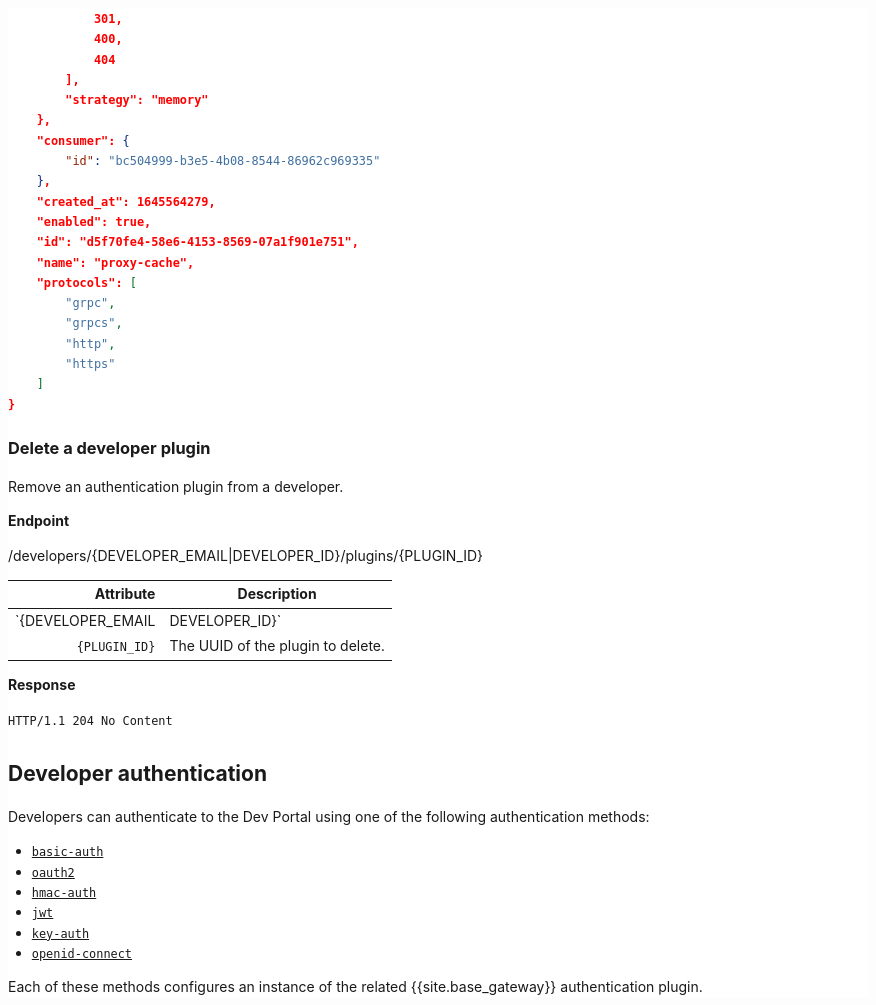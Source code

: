 ```json
            301,
            400,
            404
        ],
        "strategy": "memory"
    },
    "consumer": {
        "id": "bc504999-b3e5-4b08-8544-86962c969335"
    },
    "created_at": 1645564279,
    "enabled": true,
    "id": "d5f70fe4-58e6-4153-8569-07a1f901e751",
    "name": "proxy-cache",
    "protocols": [
        "grpc",
        "grpcs",
        "http",
        "https"
    ]
}
```


### Delete a developer plugin

Remove an authentication plugin from a developer.

**Endpoint**

<div class="endpoint delete">/developers/{DEVELOPER_EMAIL|DEVELOPER_ID}/plugins/{PLUGIN_ID}</div>

Attribute                         | Description
---------:                        | --------   
`{DEVELOPER_EMAIL|DEVELOPER_ID}`  | The email or UUID of a developer.
`{PLUGIN_ID}` | The UUID of the plugin to delete.

**Response**

```
HTTP/1.1 204 No Content
```

## Developer authentication

Developers can authenticate to the Dev Portal using one of the following
authentication methods:
* [`basic-auth`](/hub/kong-inc/basic-auth/)
* [`oauth2`](/hub/kong-inc/oauth2/)
* [`hmac-auth`](/hub/kong-inc/hmac-auth/)
* [`jwt`](/hub/kong-inc/jwt/)
* [`key-auth`](/hub/kong-inc/key-auth/)
* [`openid-connect`](/hub/kong-inc/openid-connect/)

Each of these methods configures an instance of the related {{site.base_gateway}}
authentication plugin.
